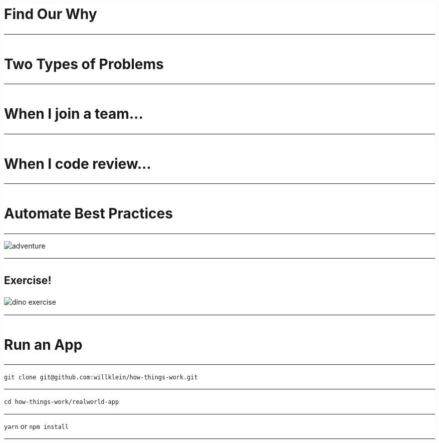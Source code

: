 
# Find Our Why

---

# Two Types of Problems

---

# When I join a team...

---

# When I code review...

---

# Automate Best Practices

---

![adventure](fun/adventure.webp)

---

## Exercise!
![dino exercise](fun/jump.webp)

---

# Run an App

---

`git clone git@github.com:willklein/how-things-work.git`

---

`cd how-things-work/realworld-app`

---

`yarn`
or
`npm install`

---
